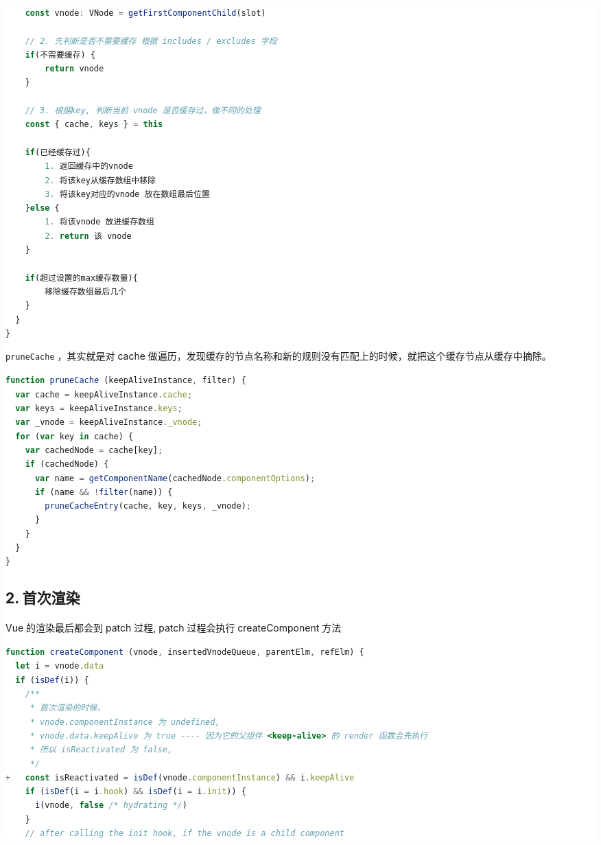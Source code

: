 ```js
    const vnode: VNode = getFirstComponentChild(slot)

    // 2. 先判断是否不需要缓存 根据 includes / excludes 字段
    if(不需要缓存) {
        return vnode
    }

    // 3. 根据key, 判断当前 vnode 是否缓存过，做不同的处理
    const { cache, keys } = this

    if(已经缓存过){
        1. 返回缓存中的vnode
        2. 将该key从缓存数组中移除
        3. 将该key对应的vnode 放在数组最后位置
    }else {
        1. 将该vnode 放进缓存数组
        2. return 该 vnode
    }

    if(超过设置的max缓存数量){
        移除缓存数组最后几个
    }
  }
}
```

`pruneCache` ，其实就是对 cache 做遍历，发现缓存的节点名称和新的规则没有匹配上的时候，就把这个缓存节点从缓存中摘除。


```js
function pruneCache (keepAliveInstance, filter) {
  var cache = keepAliveInstance.cache;
  var keys = keepAliveInstance.keys;
  var _vnode = keepAliveInstance._vnode;
  for (var key in cache) {
    var cachedNode = cache[key];
    if (cachedNode) {
      var name = getComponentName(cachedNode.componentOptions);
      if (name && !filter(name)) {
        pruneCacheEntry(cache, key, keys, _vnode);
      }
    }
  }
}
```

## 2. 首次渲染

Vue 的渲染最后都会到 patch 过程, patch 过程会执行 createComponent 方法

```js
function createComponent (vnode, insertedVnodeQueue, parentElm, refElm) {
  let i = vnode.data
  if (isDef(i)) {
    /**
     * 首次渲染的时候，
     * vnode.componentInstance 为 undefined,
     * vnode.data.keepAlive 为 true ---- 因为它的父组件 <keep-alive> 的 render 函数会先执行
     * 所以 isReactivated 为 false,
     */
+   const isReactivated = isDef(vnode.componentInstance) && i.keepAlive
    if (isDef(i = i.hook) && isDef(i = i.init)) {
      i(vnode, false /* hydrating */)
    }
    // after calling the init hook, if the vnode is a child component
```